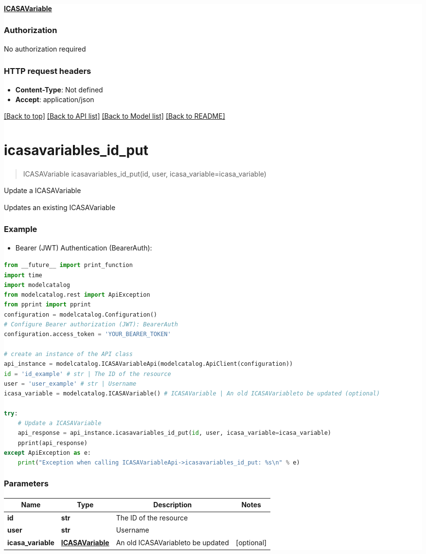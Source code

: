 [**ICASAVariable**](ICASAVariable.md)

### Authorization

No authorization required

### HTTP request headers

 - **Content-Type**: Not defined
 - **Accept**: application/json

[[Back to top]](#) [[Back to API list]](../README.md#documentation-for-api-endpoints) [[Back to Model list]](../README.md#documentation-for-models) [[Back to README]](../README.md)

# **icasavariables_id_put**
> ICASAVariable icasavariables_id_put(id, user, icasa_variable=icasa_variable)

Update a ICASAVariable

Updates an existing ICASAVariable

### Example

* Bearer (JWT) Authentication (BearerAuth):
```python
from __future__ import print_function
import time
import modelcatalog
from modelcatalog.rest import ApiException
from pprint import pprint
configuration = modelcatalog.Configuration()
# Configure Bearer authorization (JWT): BearerAuth
configuration.access_token = 'YOUR_BEARER_TOKEN'

# create an instance of the API class
api_instance = modelcatalog.ICASAVariableApi(modelcatalog.ApiClient(configuration))
id = 'id_example' # str | The ID of the resource
user = 'user_example' # str | Username
icasa_variable = modelcatalog.ICASAVariable() # ICASAVariable | An old ICASAVariableto be updated (optional)

try:
    # Update a ICASAVariable
    api_response = api_instance.icasavariables_id_put(id, user, icasa_variable=icasa_variable)
    pprint(api_response)
except ApiException as e:
    print("Exception when calling ICASAVariableApi->icasavariables_id_put: %s\n" % e)
```

### Parameters

Name | Type | Description  | Notes
------------- | ------------- | ------------- | -------------
 **id** | **str**| The ID of the resource | 
 **user** | **str**| Username | 
 **icasa_variable** | [**ICASAVariable**](ICASAVariable.md)| An old ICASAVariableto be updated | [optional] 
